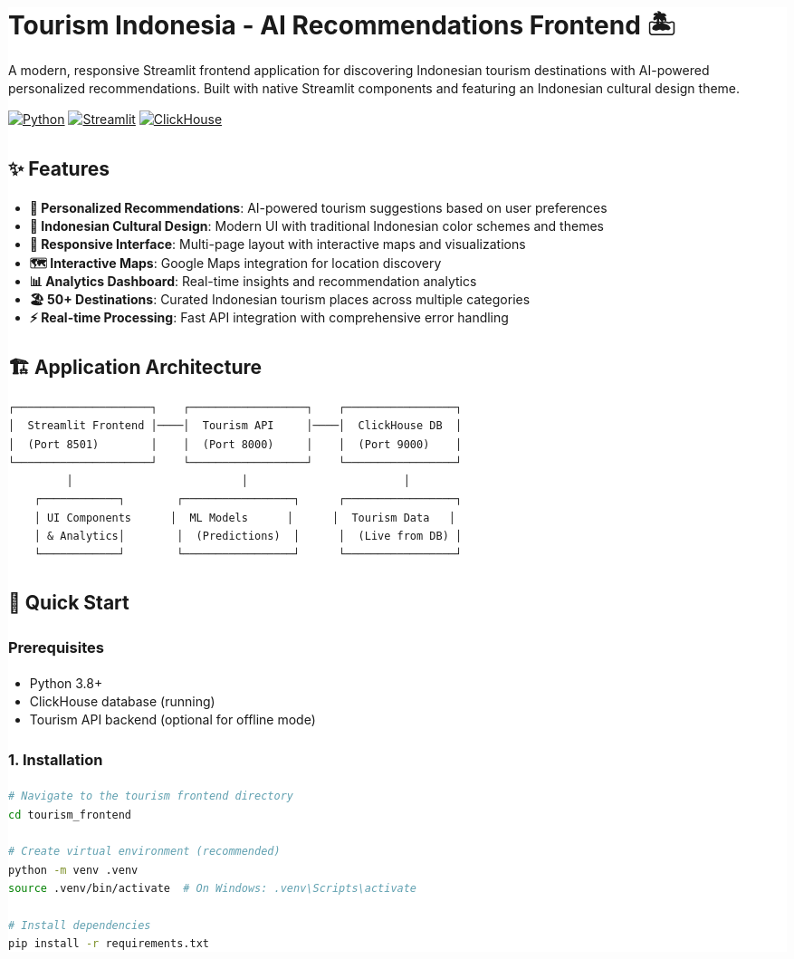 # Tourism Indonesia - AI Recommendations Frontend 🏝️

A modern, responsive Streamlit frontend application for discovering Indonesian tourism destinations with AI-powered personalized recommendations. Built with native Streamlit components and featuring an Indonesian cultural design theme.

[![Python](https://img.shields.io/badge/Python-3.8+-blue.svg)](https://www.python.org/)
[![Streamlit](https://img.shields.io/badge/Streamlit-Latest-red.svg)](https://streamlit.io/)
[![ClickHouse](https://img.shields.io/badge/ClickHouse-Database-yellow.svg)](https://clickhouse.com/)

## ✨ Features

- **🎯 Personalized Recommendations**: AI-powered tourism suggestions based on user preferences
- **🎨 Indonesian Cultural Design**: Modern UI with traditional Indonesian color schemes and themes
- **📱 Responsive Interface**: Multi-page layout with interactive maps and visualizations
- **🗺️ Interactive Maps**: Google Maps integration for location discovery
- **📊 Analytics Dashboard**: Real-time insights and recommendation analytics
- **🏖️ 50+ Destinations**: Curated Indonesian tourism places across multiple categories
- **⚡ Real-time Processing**: Fast API integration with comprehensive error handling

## 🏗️ Application Architecture

```
┌─────────────────────┐    ┌──────────────────┐    ┌─────────────────┐
│  Streamlit Frontend │────│  Tourism API     │────│  ClickHouse DB  │
│  (Port 8501)        │    │  (Port 8000)     │    │  (Port 9000)    │
└─────────────────────┘    └──────────────────┘    └─────────────────┘
         │                          │                        │
    ┌────────────┐        ┌─────────────────┐      ┌─────────────────┐
    │ UI Components      │  ML Models      │      │  Tourism Data   │
    │ & Analytics│        │  (Predictions)  │      │  (Live from DB) │
    └────────────┘        └─────────────────┘      └─────────────────┘
```

## 🚀 Quick Start

### Prerequisites

- Python 3.8+
- ClickHouse database (running)
- Tourism API backend (optional for offline mode)

### 1. Installation

```bash
# Navigate to the tourism frontend directory
cd tourism_frontend

# Create virtual environment (recommended)
python -m venv .venv
source .venv/bin/activate  # On Windows: .venv\Scripts\activate

# Install dependencies
pip install -r requirements.txt
```

